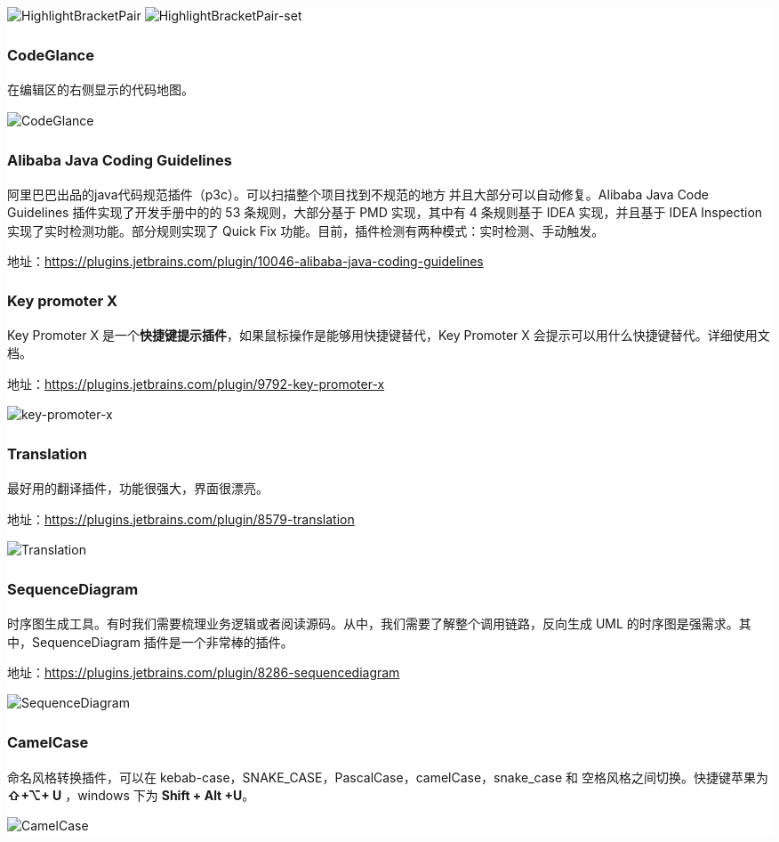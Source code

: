 ![HighlightBracketPair](images/Others/HighlightBracketPair.gif)
![HighlightBracketPair-set](images/Others/HighlightBracketPair-set.jpg)



### CodeGlance

在编辑区的右侧显示的代码地图。

![CodeGlance](images/Others/CodeGlance.png)



### Alibaba Java Coding Guidelines

阿里巴巴出品的java代码规范插件（p3c）。可以扫描整个项目找到不规范的地方 并且大部分可以自动修复。Alibaba Java Code Guidelines 插件实现了开发手册中的的 53 条规则，大部分基于 PMD 实现，其中有 4 条规则基于 IDEA 实现，并且基于 IDEA Inspection 实现了实时检测功能。部分规则实现了 Quick Fix 功能。目前，插件检测有两种模式：实时检测、手动触发。

地址：https://plugins.jetbrains.com/plugin/10046-alibaba-java-coding-guidelines



### Key promoter X

Key Promoter X 是一个**快捷键提示插件**，如果鼠标操作是能够用快捷键替代，Key Promoter X 会提示可以用什么快捷键替代。详细使用文档。

地址：https://plugins.jetbrains.com/plugin/9792-key-promoter-x

![key-promoter-x](images/Others/key-promoter-x.gif)


### Translation

最好用的翻译插件，功能很强大，界面很漂亮。

地址：https://plugins.jetbrains.com/plugin/8579-translation

![Translation](images/Others/Translation.gif)



### SequenceDiagram

时序图生成工具。有时我们需要梳理业务逻辑或者阅读源码。从中，我们需要了解整个调用链路，反向生成 UML 的时序图是强需求。其中，SequenceDiagram 插件是一个非常棒的插件。

地址：https://plugins.jetbrains.com/plugin/8286-sequencediagram

![SequenceDiagram](images/Others/SequenceDiagram.gif)



### CamelCase

命名风格转换插件，可以在 kebab-case，SNAKE_CASE，PascalCase，camelCase，snake_case 和 空格风格之间切换。快捷键苹果为 **⇧+⌥+ U** ，windows 下为 **Shift + Alt +U**。

![CamelCase](images/Others/CamelCase.gif)
